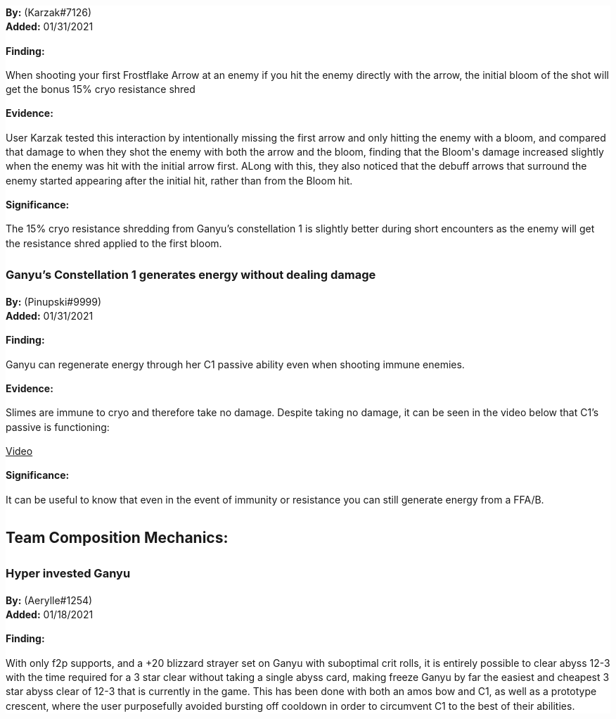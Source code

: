 **By:** \(Karzak\#7126\)  
**Added:** 01/31/2021

**Finding:**

When shooting your first Frostflake Arrow at an enemy if you hit the enemy directly with the arrow, the initial bloom of the shot will get the bonus 15% cryo resistance shred

**Evidence:**

User Karzak tested this interaction by intentionally missing the first arrow and only hitting the enemy with a bloom, and compared that damage to when they shot the enemy with both the arrow and the bloom, finding that the Bloom's damage increased slightly when the enemy was hit with the initial arrow first. ALong with this, they also noticed that the debuff arrows that surround the enemy started appearing after the initial hit, rather than from the Bloom hit.

**Significance:**

The 15% cryo resistance shredding from Ganyu’s constellation 1 is slightly better during short encounters as the enemy will get the resistance shred applied to the first bloom.

### **Ganyu’s Constellation 1 generates energy without dealing damage**

**By:** \(Pinupski\#9999\)  
**Added:** 01/31/2021

**Finding:**

Ganyu can regenerate energy through her C1 passive ability even when shooting immune enemies.

**Evidence:**

Slimes are immune to cryo and therefore take no damage. Despite taking no damage, it can be seen in the video below that C1’s passive is functioning:

[Video](https://youtu.be/8uAy2OJtZEw)

**Significance:**

It can be useful to know that even in the event of immunity or resistance you can still generate energy from a FFA/B.

## **Team Composition Mechanics:**

### **Hyper invested Ganyu**

**By:** \(Aerylle\#1254\)  
**Added:** 01/18/2021

**Finding:**

With only f2p supports, and a +20 blizzard strayer set on Ganyu with suboptimal crit rolls, it is entirely possible to clear abyss 12-3 with the time required for a 3 star clear without taking a single abyss card, making freeze Ganyu by far the easiest and cheapest 3 star abyss clear of 12-3 that is currently in the game. This has been done with both an amos bow and C1, as well as a prototype crescent, where the user purposefully avoided bursting off cooldown in order to circumvent C1 to the best of their abilities.
